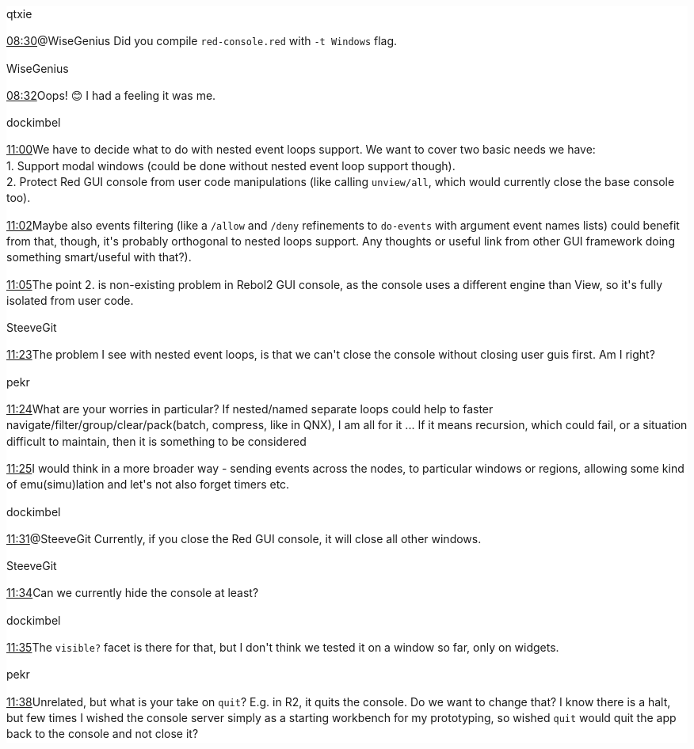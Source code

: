 qtxie

[08:30](#msg56a48b9257ef8eae73f16a35)@WiseGenius Did you compile `red-console.red` with `-t Windows` flag.

WiseGenius

[08:32](#msg56a48c0380ad69394a7a213c)Oops! :blush: I had a feeling it was me.

dockimbel

[11:00](#msg56a4aedc8fbaf4220af900e1)We have to decide what to do with nested event loops support. We want to cover two basic needs we have:  
1\. Support modal windows (could be done without nested event loop support though).  
2\. Protect Red GUI console from user code manipulations (like calling `unview/all`, which would currently close the base console too).

[11:02](#msg56a4af5edc33b33c75478be5)Maybe also events filtering (like a `/allow` and `/deny` refinements to `do-events` with argument event names lists) could benefit from that, though, it's probably orthogonal to nested loops support. Any thoughts or useful link from other GUI framework doing something smart/useful with that?).

[11:05](#msg56a4affe6b6468374a092ffd)The point 2. is non-existing problem in Rebol2 GUI console, as the console uses a different engine than View, so it's fully isolated from user code.

SteeveGit

[11:23](#msg56a4b414c54bc2bf180bb527)The problem I see with nested event loops, is that we can't close the console without closing user guis first. Am I right?

pekr

[11:24](#msg56a4b456eaf741c118d49156)What are your worries in particular? If nested/named separate loops could help to faster navigate/filter/group/clear/pack(batch, compress, like in QNX), I am all for it ... If it means recursion, which could fail, or a situation difficult to maintain, then it is something to be considered

[11:25](#msg56a4b4b2eaf741c118d49159)I would think in a more broader way - sending events across the nodes, to particular windows or regions, allowing some kind of emu(simu)lation and let's not also forget timers etc.

dockimbel

[11:31](#msg56a4b623aaae7a3a7592c890)@SteeveGit Currently, if you close the Red GUI console, it will close all other windows.

SteeveGit

[11:34](#msg56a4b6c2eaf741c118d49183)Can we currently hide the console at least?

dockimbel

[11:35](#msg56a4b705eaf741c118d49189)The `visible?` facet is there for that, but I don't think we tested it on a window so far, only on widgets.

pekr

[11:38](#msg56a4b7c0aaae7a3a7592c8a7)Unrelated, but what is your take on `quit`? E.g. in R2, it quits the console. Do we want to change that? I know there is a halt, but few times I wished the console server simply as a starting workbench for my prototyping, so wished `quit` would quit the app back to the console and not close it?
